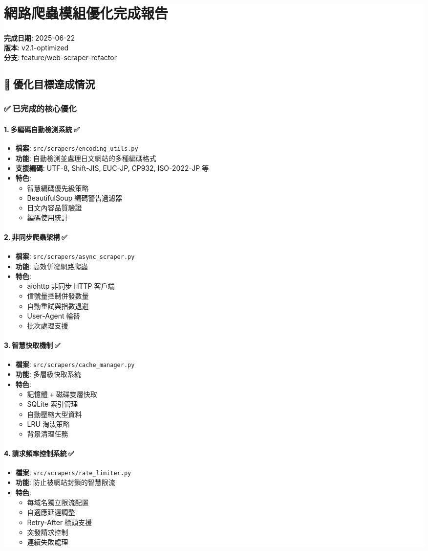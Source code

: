 # 網路爬蟲模組優化完成報告

**完成日期**: 2025-06-22  
**版本**: v2.1-optimized  
**分支**: feature/web-scraper-refactor  

## 🎯 優化目標達成情況

### ✅ 已完成的核心優化

#### 1. 多編碼自動檢測系統 ✅
- **檔案**: `src/scrapers/encoding_utils.py`
- **功能**: 自動檢測並處理日文網站的多種編碼格式
- **支援編碼**: UTF-8, Shift-JIS, EUC-JP, CP932, ISO-2022-JP 等
- **特色**: 
  - 智慧編碼優先級策略
  - BeautifulSoup 編碼警告過濾器
  - 日文內容品質驗證
  - 編碼使用統計

#### 2. 非同步爬蟲架構 ✅
- **檔案**: `src/scrapers/async_scraper.py`
- **功能**: 高效併發網路爬蟲
- **特色**:
  - aiohttp 非同步 HTTP 客戶端
  - 信號量控制併發數量
  - 自動重試與指數退避
  - User-Agent 輪替
  - 批次處理支援

#### 3. 智慧快取機制 ✅
- **檔案**: `src/scrapers/cache_manager.py`
- **功能**: 多層級快取系統
- **特色**:
  - 記憶體 + 磁碟雙層快取
  - SQLite 索引管理
  - 自動壓縮大型資料
  - LRU 淘汰策略
  - 背景清理任務

#### 4. 請求頻率控制系統 ✅
- **檔案**: `src/scrapers/rate_limiter.py`
- **功能**: 防止被網站封鎖的智慧限流
- **特色**:
  - 每域名獨立限流配置
  - 自適應延遲調整
  - Retry-After 標頭支援
  - 突發請求控制
  - 連續失敗處理
